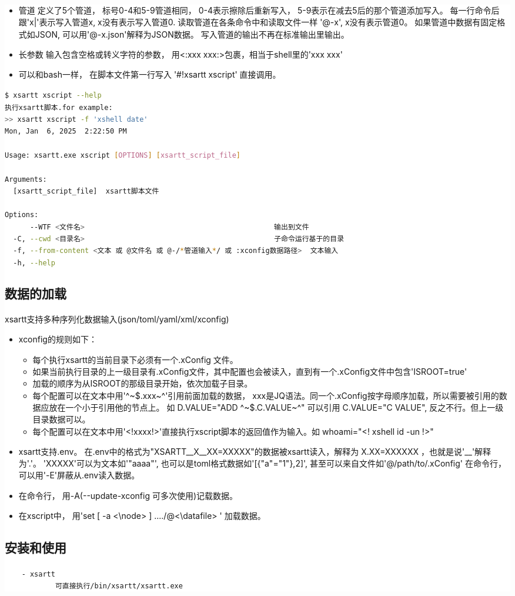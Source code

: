 - 管道
定义了5个管道， 标号0-4和5-9管道相同， 0-4表示擦除后重新写入， 5-9表示在减去5后的那个管道添加写入。
每一行命令后跟'x|'表示写入管道x, x没有表示写入管道0.
读取管道在各条命令中和读取文件一样 '@-x',  x没有表示管道0。 如果管道中数据有固定格式如JSON, 可以用'@-x.json'解释为JSON数据。
写入管道的输出不再在标准输出里输出。

- 长参数
    输入包含空格或转义字符的参数， 用<:xxx xxx:>包裹，相当于shell里的'xxx xxx'

- 可以和bash一样， 在脚本文件第一行写入 '#!xsartt xscript' 直接调用。

```bash
$ xsartt xscript --help
执行xsartt脚本.for example:
>> xsartt xscript -f 'xshell date'
Mon, Jan  6, 2025  2:22:50 PM

Usage: xsartt.exe xscript [OPTIONS] [xsartt_script_file]

Arguments:
  [xsartt_script_file]  xsartt脚本文件

Options:
      --WTF <文件名>                                             输出到文件
  -C, --cwd <目录名>                                             子命令运行基于的目录
  -f, --from-content <文本 或 @文件名 或 @-/*管道输入*/ 或 :xconfig数据路径>  文本输入
  -h, --help
```

## 数据的加载

xsartt支持多种序列化数据输入(json/toml/yaml/xml/xconfig)

  - xconfig的规则如下：
    - 每个执行xsartt的当前目录下必须有一个.xConfig 文件。
    - 如果当前执行目录的上一级目录有.xConfig文件，其中配置也会被读入，直到有一个.xConfig文件中包含'ISROOT=true'
    - 加载的顺序为从ISROOT的那级目录开始，依次加载子目录。
    - 每个配置可以在文本中用'^~$.xxx~^'引用前面加载的数据， xxx是JQ语法。同一个.xConfig按字母顺序加载，所以需要被引用的数据应放在一个小于引用他的节点上。 如 D.VALUE="ADD ^~$.C.VALUE~^" 可以引用 C.VALUE="C VALUE", 反之不行。但上一级目录数据可以。
    - 每个配置可以在文本中用'<!xxxx!>'直接执行xscript脚本的返回值作为输入。如 whoami="<! xshell id -un !>"
    

- xsartt支持.env。 
在.env中的格式为"XSARTT__X__XX=XXXXX"的数据被xsartt读入，解释为 X.XX=XXXXXX ，也就是说'__'解释为'.'。
'XXXXX'可以为文本如'"aaaa"', 也可以是toml格式数据如'[{"a"="1"},2]', 甚至可以来自文件如'@/path/to/.xConfig'
在命令行， 可以用'-E'屏蔽从.env读入数据。

- 在命令行， 用-A(--update-xconfig 可多次使用)记载数据。

- 在xscript中， 用'set [ -a <\node> ] ..../@<\datafile> ' 加载数据。

## 安装和使用
        - xsartt 
                可直接执行/bin/xsartt/xsartt.exe
